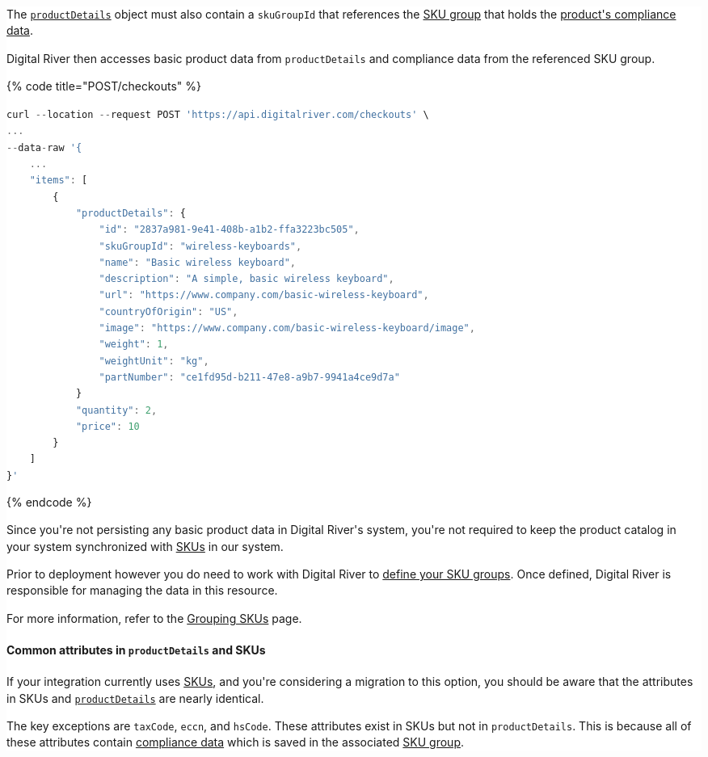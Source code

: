 The [`productDetails`](../../../../product-management/using-product-details.md) object must also contain a `skuGroupId` that references the [SKU group](../../../../product-management/setting-up-sku-groups.md) that holds the [product's compliance data](../../../../product-management/skus.md#basic-versus-compliance-product-data).

Digital River then accesses basic product data from `productDetails` and compliance data from the referenced SKU group.

{% code title="POST/checkouts" %}
```javascript
curl --location --request POST 'https://api.digitalriver.com/checkouts' \
...
--data-raw '{
    ...
    "items": [
        {
            "productDetails": {
                "id": "2837a981-9e41-408b-a1b2-ffa3223bc505",
                "skuGroupId": "wireless-keyboards",
                "name": "Basic wireless keyboard",
                "description": "A simple, basic wireless keyboard",
                "url": "https://www.company.com/basic-wireless-keyboard",
                "countryOfOrigin": "US",
                "image": "https://www.company.com/basic-wireless-keyboard/image",
                "weight": 1,
                "weightUnit": "kg",
                "partNumber": "ce1fd95d-b211-47e8-a9b7-9941a4ce9d7a"
            }
            "quantity": 2,
            "price": 10
        }
    ]
}'
```
{% endcode %}

Since you're not persisting any basic product data in Digital River's system, you're not required to keep the product catalog in your system synchronized with [SKUs](https://www.digitalriver.com/docs/digital-river-api-reference/#tag/SKUs) in our system.

Prior to deployment however you do need to work with Digital River to [define your SKU groups](../../../../product-management/setting-up-sku-groups.md#defining-and-managing-sku-groups). Once defined, Digital River is responsible for managing the data in this resource.

For more information, refer to the [Grouping SKUs](../../../../product-management/setting-up-sku-groups.md) page.

#### Common attributes in `productDetails` and SKUs

If your integration currently uses [SKUs](https://www.digitalriver.com/docs/digital-river-api-reference/#tag/SKUs), and you're considering a migration to this option, you should be aware that the attributes in SKUs and [`productDetails`](../../../../product-management/using-product-details.md) are nearly identical.

The key exceptions are `taxCode`, `eccn`, and `hsCode`. These attributes exist in SKUs but not in `productDetails`. This is because all of these attributes contain [compliance data](../../../../product-management/skus.md#basic-versus-compliance-product-data) which is saved in the associated [SKU group](../../../../product-management/setting-up-sku-groups.md).
